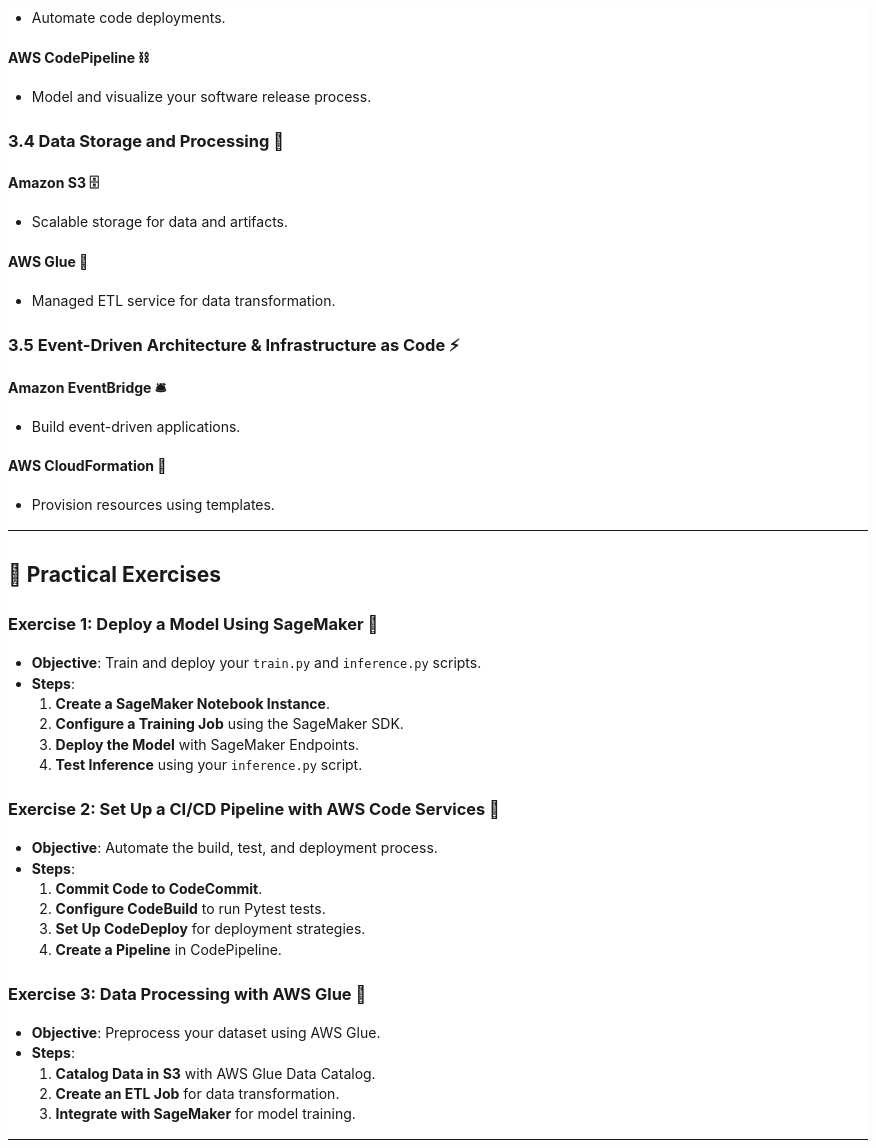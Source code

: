 - Automate code deployments.

#### AWS CodePipeline ⛓️

- Model and visualize your software release process.

### 3.4 Data Storage and Processing 💾

#### Amazon S3 🗄️

- Scalable storage for data and artifacts.

#### AWS Glue 🧪

- Managed ETL service for data transformation.

### 3.5 Event-Driven Architecture & Infrastructure as Code ⚡

#### Amazon EventBridge 🛎️

- Build event-driven applications.

#### AWS CloudFormation 📜

- Provision resources using templates.

---

## 🎯 Practical Exercises

### Exercise 1: Deploy a Model Using SageMaker 🚀

- **Objective**: Train and deploy your `train.py` and `inference.py` scripts.
- **Steps**:
  1. **Create a SageMaker Notebook Instance**.
  2. **Configure a Training Job** using the SageMaker SDK.
  3. **Deploy the Model** with SageMaker Endpoints.
  4. **Test Inference** using your `inference.py` script.

### Exercise 2: Set Up a CI/CD Pipeline with AWS Code Services 🔄

- **Objective**: Automate the build, test, and deployment process.
- **Steps**:
  1. **Commit Code to CodeCommit**.
  2. **Configure CodeBuild** to run Pytest tests.
  3. **Set Up CodeDeploy** for deployment strategies.
  4. **Create a Pipeline** in CodePipeline.

### Exercise 3: Data Processing with AWS Glue 🧬

- **Objective**: Preprocess your dataset using AWS Glue.
- **Steps**:
  1. **Catalog Data in S3** with AWS Glue Data Catalog.
  2. **Create an ETL Job** for data transformation.
  3. **Integrate with SageMaker** for model training.

---
